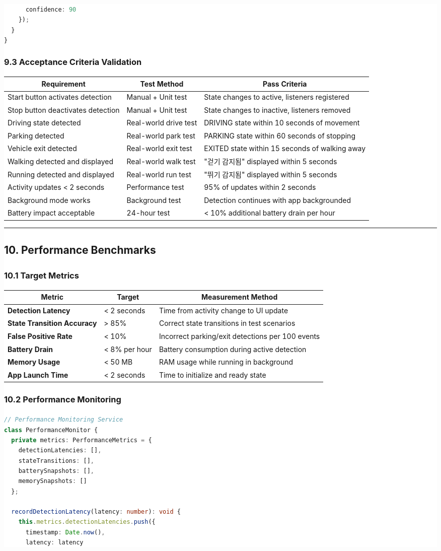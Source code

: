 ```typescript
      confidence: 90
    });
  }
}
```

### 9.3 Acceptance Criteria Validation

| Requirement | Test Method | Pass Criteria |
|-------------|-------------|---------------|
| Start button activates detection | Manual + Unit test | State changes to active, listeners registered |
| Stop button deactivates detection | Manual + Unit test | State changes to inactive, listeners removed |
| Driving state detected | Real-world drive test | DRIVING state within 10 seconds of movement |
| Parking detected | Real-world park test | PARKING state within 60 seconds of stopping |
| Vehicle exit detected | Real-world exit test | EXITED state within 15 seconds of walking away |
| Walking detected and displayed | Real-world walk test | "걷기 감지됨" displayed within 5 seconds |
| Running detected and displayed | Real-world run test | "뛰기 감지됨" displayed within 5 seconds |
| Activity updates < 2 seconds | Performance test | 95% of updates within 2 seconds |
| Background mode works | Background test | Detection continues with app backgrounded |
| Battery impact acceptable | 24-hour test | < 10% additional battery drain per hour |

---

## 10. Performance Benchmarks

### 10.1 Target Metrics

| Metric | Target | Measurement Method |
|--------|--------|-------------------|
| **Detection Latency** | < 2 seconds | Time from activity change to UI update |
| **State Transition Accuracy** | > 85% | Correct state transitions in test scenarios |
| **False Positive Rate** | < 10% | Incorrect parking/exit detections per 100 events |
| **Battery Drain** | < 8% per hour | Battery consumption during active detection |
| **Memory Usage** | < 50 MB | RAM usage while running in background |
| **App Launch Time** | < 2 seconds | Time to initialize and ready state |

### 10.2 Performance Monitoring

```typescript
// Performance Monitoring Service
class PerformanceMonitor {
  private metrics: PerformanceMetrics = {
    detectionLatencies: [],
    stateTransitions: [],
    batterySnapshots: [],
    memorySnapshots: []
  };

  recordDetectionLatency(latency: number): void {
    this.metrics.detectionLatencies.push({
      timestamp: Date.now(),
      latency: latency
```